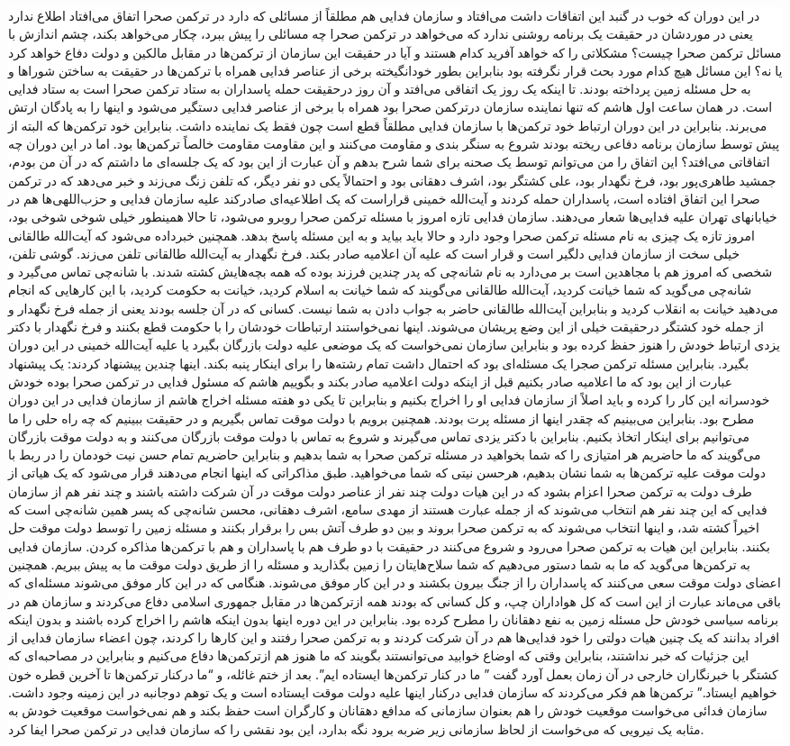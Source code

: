 در این دوران که خوب در گنبد این اتفاقات داشت می‌افتاد و سازمان فدایی هم مطلقاً از مسائلی که دارد در ترکمن صحرا اتفاق می‌افتاد اطلاع ندارد یعنی در موردشان در حقیقت یک برنامه روشنی ندارد که می‌خواهد در ترکمن صحرا چه مسائلی را پیش ببرد، چکار می‌خواهد بکند، چشم اندازش با مسائل ترکمن صحرا چیست؟ مشکلاتی را که خواهد آفرید کدام هستند و آیا در حقیقت این سازمان از ترکمن‌ها در مقابل مالكین و دولت دفاع خواهد کرد یا نه؟ این مسائل هیچ کدام مورد بحث قرار نگرفته بود بنابراین بطور خودانگیخته برخی از عناصر فدایی همراه با ترکمن‌ها در حقیقت به ساختن شوراها و به حل مسئله زمین پرداخته بودند. تا اینکه یک روز یک اتفاقی می‌افتد و آن روز درحقیقت حمله پاسداران به ستاد ترکمن صحرا است به ستاد فدایی است. در همان ساعت اول هاشم که تنها نماینده سازمان درترکمن صحرا بود همراه با برخی از عناصر فدایی دستگیر می‌شود و اینها را به پادگان ارتش می‌برند. بنابراین در این دوران ارتباط خود ترکمن‌ها با سازمان فدایی مطلقاً قطع است چون فقط یک نماینده داشت. بنابراین خود ترکمن‌ها که البته از پیش توسط سازمان برنامه دفاعی ریخته بودند شروع به سنگر بندی و مقاومت می‌کنند و این مقاومت مقاومت خالصاً ترکمن‌ها بود. اما در این دوران چه اتفاقاتی می‌افتد؟ این اتفاق را من می‌توانم توسط یک صحنه برای شما شرح بدهم و آن عبارت از این بود که یک جلسه‌ای ما داشتم که در آن من بودم، جمشید طاهری‌پور بود، فرخ نگهدار بود، علی کشتگر بود، اشرف دهقانی بود و احتمالاً یکی دو نفر دیگر، که تلفن زنگ می‌زند و خبر می‌دهد که در ترکمن صحرا این اتفاق افتاده است، پاسداران حمله کردند و آیت‌الله خمینی قراراست که یک اطلاعیه‌ای صادرکند علیه سازمان فدایی و حزب‌اللهی‌ها هم در خیابانهای تهران علیه فدایی‌ها شعار می‌دهند. سازمان فدایی تازه امروز با مسئله ترکمن صحرا روبرو می‌شود، تا حالا همینطور خیلی شوخی شوخی بود، امروز تازه یک چیزی به نام مسئله ترکمن صحرا وجود دارد و حالا باید بیاید و به این مسئله پاسخ بدهد. همچنین خبرداده می‌شود که آیت‌الله طالقانی خیلی سخت از سازمان فدایی دلگیر است و قرار است که علیه آن اعلامیه صادر بکند. فرخ نگهدار به آیت‌الله طالقانی تلفن می‌زند. گوشی تلفن، شخصی که امروز هم با مجاهدین است بر می‌دارد به نام شانه‌چی که پدر چندین فرزند بوده که همه بچه‌هایش کشته شدند. با شانه‌چی تماس می‌گیرد و شانه‌چی می‌گوید که شما خیانت کردید، آیت‌الله طالقانی می‌گویند که شما خیانت به اسلام کردید، خیانت به حکومت کردید، با این کارهایی که انجام می‌دهید خیانت به انقلاب کردید و بنابراین آیت‌الله طالقانی حاضر به جواب دادن به شما نیست. کسانی که در آن جلسه بودند یعنی از جمله فرخ نگهدار و از جمله خود کشتگر درحقیقت خیلی از این وضع پریشان می‌شوند. اینها نمی‌خواستند ارتباطات خودشان را با حکومت قطع بکنند و فرخ نگهدار با دکتر یزدی ارتباط خودش را هنوز حفظ کرده بود و بنابراین سازمان نمی‌خواست که یک موضعی علیه دولت بازرگان بگیرد یا علیه آیت‌الله خمینی در این دوران بگیرد. بنابراین مسئله ترکمن صجرا یک مسئله‌ای بود که احتمال داشت تمام رشته‌ها را برای اینکار پنبه بکند. اینها چندین پیشنهاد کردند: یک پیشنهاد عبارت از این بود که ما اعلامیه صادر بکنیم قبل از اینکه دولت اعلامیه صادر بکند و بگوییم هاشم که مسئول فدایی در ترکمن صحرا بوده خودش خودسرانه این کار را کرده و باید اصلاً از سازمان فدایی او را اخراج بکنیم و بنابراین تا یکی دو هفته مسئله اخراج هاشم از سازمان فدایی در این دوران مطرح بود. بنابراین می‌بینیم که چقدر اینها از مسئله پرت بودند. همچنین برویم با دولت موقت تماس بگیریم و در حقیقت ببینیم که چه راه حلی را ما می‌توانیم برای اینکار اتخاذ بکنیم. بنابراین با دکتر یزدی تماس می‌گیرند و شروع به تماس با دولت موقت بازرگان می‌كنند و به دولت موقت بازرگان می‌گویند که ما حاضریم هر امتیازی را که شما بخواهید در مسئله ترکمن صحرا به شما بدهیم و بنابراین حاضریم تمام حسن نیت خودمان را در ربط با دولت موقت علیه ترکمن‌ها به شما نشان بدهیم، هرحسن نیتی که شما می‌خواهید. طبق مذاکراتی که اینها انجام می‌دهند قرار می‌شود که یک هیاتی از طرف دولت به ترکمن صحرا اعزام بشود که در این هیات دولت چند نفر از عناصر دولت موقت در آن شرکت داشته باشند و چند نفر هم از سازمان فدایی که این چند نفر هم انتخاب می‌شوند که از جمله عبارت هستند از مهدی سامع، اشرف دهقانی، محسن شانه‌چی که پسر همین شانه‌چی است که اخیراً کشته شد، و اینها انتخاب می‌شوند که به ترکمن صحرا بروند و بین دو طرف آتش بس را برقرار بکنند و مسئله زمین را توسط دولت موقت حل بکنند. بنابراین این هیات به ترکمن صحرا می‌رود و شروع می‌کنند در حقیقت با دو طرف هم با پاسداران و هم با ترکمن‌ها مذاکره کردن. سازمان فدایی به ترکمن‌ها می‌گوید که ما به شما دستور می‌دهیم که شما سلاح‌هایتان را زمین بگذارید و مسئله را از طریق دولت موقت ما به پیش ببریم. همچنین اعضای دولت موقت سعی می‌کنند که پاسداران را از جنگ بیرون بکشند و در این کار موفق می‌شوند. هنگامی که در این کار موفق می‌شوند مسئله‌ای که باقی می‌ماند عبارت از این است که کل هواداران چپ، و كل کسانی که بودند همه ازترکمن‌ها در مقابل جمهوری اسلامی دفاع می‌کردند و سازمان هم در برنامه سیاسی خودش حل مسئله زمین به نفع دهقانان را مطرح کرده بود. بنابراین در این دوره اینها بدون اینکه هاشم را اخراج کرده باشند و بدون اینکه افراد بدانند که یک چنین هیات دولتی را خود فدایی‌ها هم در آن شرکت کردند و به ترکمن صحرا رفتند و این کارها را کردند، چون اعضاء سازمان فدایی از این جزئیات که خبر نداشتند، بنابراین وقتی که اوضاع خوابید می‌توانستند بگویند که ما هنوز هم ازترکمن‌ها دفاع می‌کنیم و بنابراین در مصاحبه‌ای که کشتگر با خبرنگاران خارجی در آن زمان بعمل آورد گفت ” ما در کنار ترکمن‌ها ایستاده ایم”. بعد از ختم غائله، و “ما درکنار ترکمن‌ها تا آخرین قطره خون خواهیم ایستاد.” ترکمن‌ها هم فکر می‌کردند که سازمان فدایی درکنار اینها علیه دولت موقت ایستاده است و یک توهم دوجانبه در این زمینه وجود داشت. سازمان فدائی می‌خواست موقعیت خودش را هم بعنوان سازمانی که مدافع دهقانان و کارگران است حفظ بکند و هم نمی‌خواست موقعیت خودش به مثابه یک نیرویی که می‌خواست از لحاظ سازمانی زیر ضربه برود نگه بدارد، این بود نقشی را که سازمان فدایی در ترکمن صحرا ایفا کرد.
